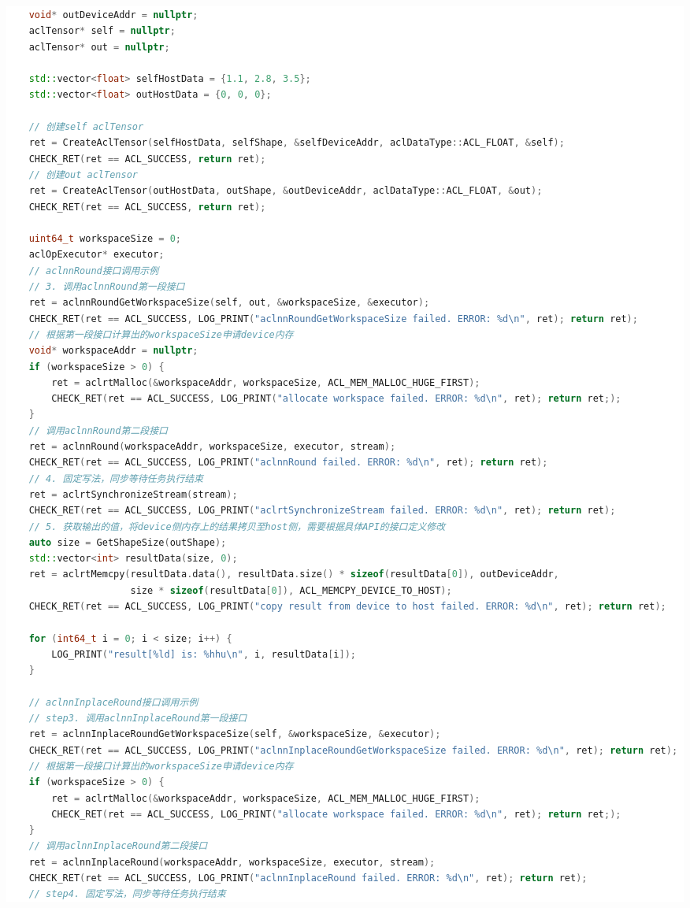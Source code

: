 ```Cpp
    void* outDeviceAddr = nullptr;
    aclTensor* self = nullptr;
    aclTensor* out = nullptr;

    std::vector<float> selfHostData = {1.1, 2.8, 3.5};
    std::vector<float> outHostData = {0, 0, 0};

    // 创建self aclTensor
    ret = CreateAclTensor(selfHostData, selfShape, &selfDeviceAddr, aclDataType::ACL_FLOAT, &self);
    CHECK_RET(ret == ACL_SUCCESS, return ret);
    // 创建out aclTensor
    ret = CreateAclTensor(outHostData, outShape, &outDeviceAddr, aclDataType::ACL_FLOAT, &out);
    CHECK_RET(ret == ACL_SUCCESS, return ret);

    uint64_t workspaceSize = 0;
    aclOpExecutor* executor;
    // aclnnRound接口调用示例
    // 3. 调用aclnnRound第一段接口
    ret = aclnnRoundGetWorkspaceSize(self, out, &workspaceSize, &executor);
    CHECK_RET(ret == ACL_SUCCESS, LOG_PRINT("aclnnRoundGetWorkspaceSize failed. ERROR: %d\n", ret); return ret);
    // 根据第一段接口计算出的workspaceSize申请device内存
    void* workspaceAddr = nullptr;
    if (workspaceSize > 0) {
        ret = aclrtMalloc(&workspaceAddr, workspaceSize, ACL_MEM_MALLOC_HUGE_FIRST);
        CHECK_RET(ret == ACL_SUCCESS, LOG_PRINT("allocate workspace failed. ERROR: %d\n", ret); return ret;);
    }
    // 调用aclnnRound第二段接口
    ret = aclnnRound(workspaceAddr, workspaceSize, executor, stream);
    CHECK_RET(ret == ACL_SUCCESS, LOG_PRINT("aclnnRound failed. ERROR: %d\n", ret); return ret);
    // 4. 固定写法，同步等待任务执行结束
    ret = aclrtSynchronizeStream(stream);
    CHECK_RET(ret == ACL_SUCCESS, LOG_PRINT("aclrtSynchronizeStream failed. ERROR: %d\n", ret); return ret);
    // 5. 获取输出的值，将device侧内存上的结果拷贝至host侧，需要根据具体API的接口定义修改
    auto size = GetShapeSize(outShape);
    std::vector<int> resultData(size, 0);
    ret = aclrtMemcpy(resultData.data(), resultData.size() * sizeof(resultData[0]), outDeviceAddr, 
                      size * sizeof(resultData[0]), ACL_MEMCPY_DEVICE_TO_HOST);
    CHECK_RET(ret == ACL_SUCCESS, LOG_PRINT("copy result from device to host failed. ERROR: %d\n", ret); return ret);

    for (int64_t i = 0; i < size; i++) {
        LOG_PRINT("result[%ld] is: %hhu\n", i, resultData[i]);
    }

    // aclnnInplaceRound接口调用示例
    // step3. 调用aclnnInplaceRound第一段接口
    ret = aclnnInplaceRoundGetWorkspaceSize(self, &workspaceSize, &executor);
    CHECK_RET(ret == ACL_SUCCESS, LOG_PRINT("aclnnInplaceRoundGetWorkspaceSize failed. ERROR: %d\n", ret); return ret);
    // 根据第一段接口计算出的workspaceSize申请device内存
    if (workspaceSize > 0) {
        ret = aclrtMalloc(&workspaceAddr, workspaceSize, ACL_MEM_MALLOC_HUGE_FIRST);
        CHECK_RET(ret == ACL_SUCCESS, LOG_PRINT("allocate workspace failed. ERROR: %d\n", ret); return ret;);
    }
    // 调用aclnnInplaceRound第二段接口
    ret = aclnnInplaceRound(workspaceAddr, workspaceSize, executor, stream);
    CHECK_RET(ret == ACL_SUCCESS, LOG_PRINT("aclnnInplaceRound failed. ERROR: %d\n", ret); return ret);
    // step4. 固定写法，同步等待任务执行结束
```